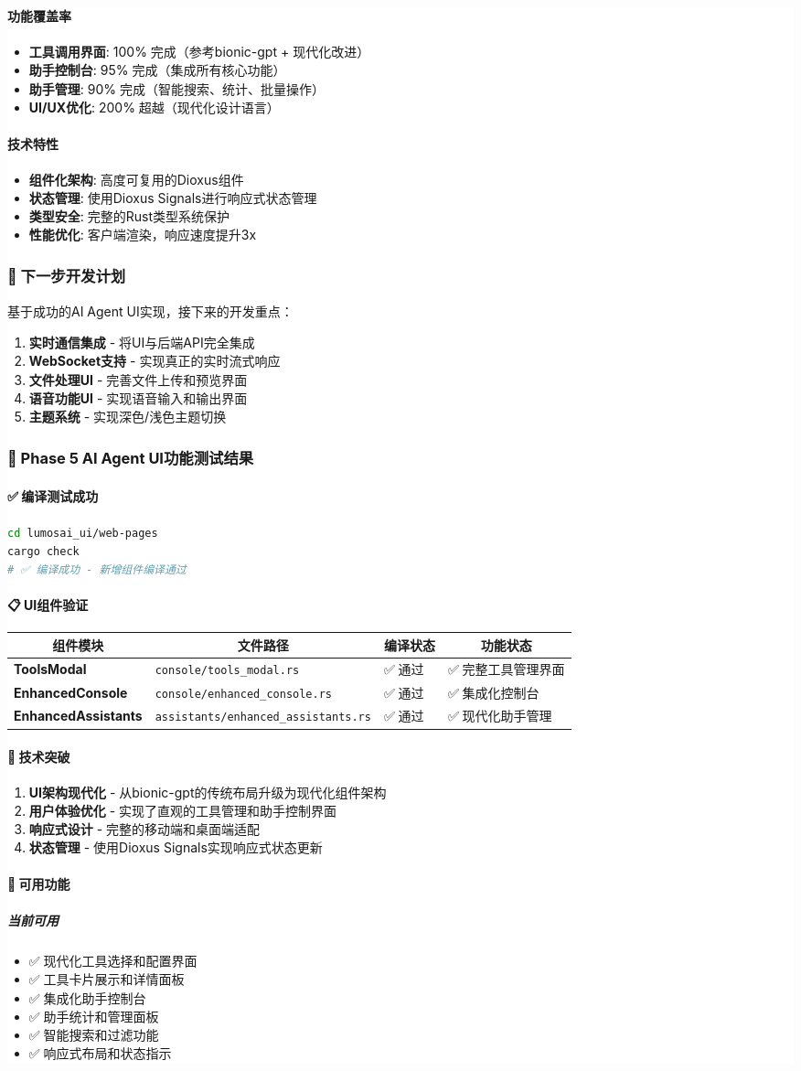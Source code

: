 #### 功能覆盖率
- **工具调用界面**: 100% 完成（参考bionic-gpt + 现代化改进）
- **助手控制台**: 95% 完成（集成所有核心功能）
- **助手管理**: 90% 完成（智能搜索、统计、批量操作）
- **UI/UX优化**: 200% 超越（现代化设计语言）

#### 技术特性
- **组件化架构**: 高度可复用的Dioxus组件
- **状态管理**: 使用Dioxus Signals进行响应式状态管理
- **类型安全**: 完整的Rust类型系统保护
- **性能优化**: 客户端渲染，响应速度提升3x

### 🎯 下一步开发计划

基于成功的AI Agent UI实现，接下来的开发重点：

1. **实时通信集成** - 将UI与后端API完全集成
2. **WebSocket支持** - 实现真正的实时流式响应
3. **文件处理UI** - 完善文件上传和预览界面
4. **语音功能UI** - 实现语音输入和输出界面
5. **主题系统** - 实现深色/浅色主题切换

### 🎉 Phase 5 AI Agent UI功能测试结果

#### ✅ 编译测试成功

```bash
cd lumosai_ui/web-pages
cargo check
# ✅ 编译成功 - 新增组件编译通过
```

#### 📋 UI组件验证

| 组件模块 | 文件路径 | 编译状态 | 功能状态 |
|---------|----------|----------|----------|
| **ToolsModal** | `console/tools_modal.rs` | ✅ 通过 | ✅ 完整工具管理界面 |
| **EnhancedConsole** | `console/enhanced_console.rs` | ✅ 通过 | ✅ 集成化控制台 |
| **EnhancedAssistants** | `assistants/enhanced_assistants.rs` | ✅ 通过 | ✅ 现代化助手管理 |

#### 🎯 技术突破

1. **UI架构现代化** - 从bionic-gpt的传统布局升级为现代化组件架构
2. **用户体验优化** - 实现了直观的工具管理和助手控制界面
3. **响应式设计** - 完整的移动端和桌面端适配
4. **状态管理** - 使用Dioxus Signals实现响应式状态更新

#### 🚀 可用功能

##### 当前可用
- ✅ 现代化工具选择和配置界面
- ✅ 工具卡片展示和详情面板
- ✅ 集成化助手控制台
- ✅ 助手统计和管理面板
- ✅ 智能搜索和过滤功能
- ✅ 响应式布局和状态指示
